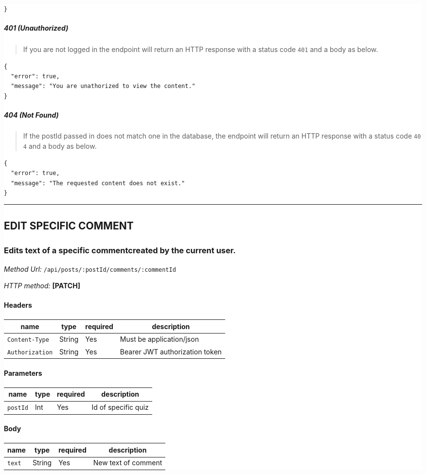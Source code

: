 ```
}
```

##### 401 (Unauthorized)
>If you are not logged in the endpoint will return an HTTP response with a status code `401` and a body as below.
```
{
  "error": true,
  "message": "You are unathorized to view the content."
}
```

##### 404 (Not Found)
>If the postId passed in does not match one in the database, the endpoint will return an HTTP response with a status code `404` and a body as below.
```
{
  "error": true,
  "message": "The requested content does not exist."
}
```
___
## **EDIT SPECIFIC COMMENT**
### Edits text of a specific commentcreated by the current user.

*Method Url:* `/api/posts/:postId/comments/:commentId`

*HTTP method:* **[PATCH]**

#### Headers

| name           | type   | required | description                    |
| -------------- | ------ | -------- | ------------------------------ |
| `Content-Type` | String | Yes      | Must be application/json       |
| `Authorization`| String | Yes      | Bearer JWT authorization token |

#### Parameters

| name    | type   | required | description              |
| --------| ------ | -------- | ------------------------ |
| `postId`| Int    | Yes      | Id of specific quiz |

#### Body

| name     | type   | required | description              |
| ---------| ------ | -------- | ------------------------ |
| `text`  | String | Yes       | New text of comment |
